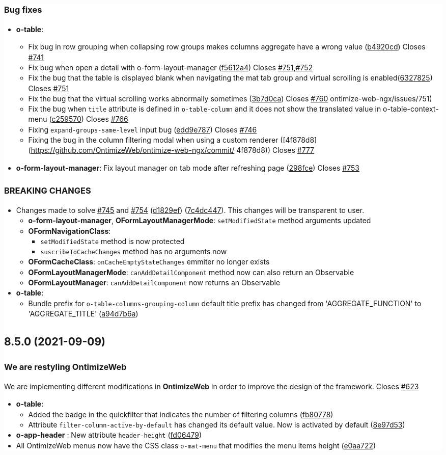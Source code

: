 ### Bug fixes
* **o-table**:
  * Fix bug in row grouping when collapsing row groups makes columns aggregate have a wrong value ([b4920cd](https://github.com/OntimizeWeb/ontimize-web-ngx/commit/b4920cd)) Closes [#741](https://github.com/OntimizeWeb/ontimize-web-ngx/issues/741)
  * Fix bug when open a detail with o-form-layout-manager  ([f5612a4](https://github.com/OntimizeWeb/ontimize-web-ngx/commit/f5612a4)) Closes [#751](https://github.com/OntimizeWeb/ontimize-web-ngx/issues/751),[#752](https://github.com/OntimizeWeb/ontimize-web-ngx/issues/752)
  * Fix the bug that the table is displayed blank when navigating the mat tab group and virtual scrolling is enabled([6327825](https://github.com/OntimizeWeb/ontimize-web-ngx/commit/6327825)) Closes [#751](https://github.com/OntimizeWeb/ontimize-web-ngx/issues/751)
  * Fix the bug that the virtual scrolling works abnormally sometimes ([3b7d0ca](https://github.com/OntimizeWeb/ontimize-web-ngx/commit/3b7d0ca)) Closes [#760](https://github.com/OntimizeWeb/ontimize-web-ngx/issues/760)
  ontimize-web-ngx/issues/751)
  * Fix the bug when `title` attribute is defined in `o-table-column` and it does not show the translated value in o-table-context-menu ([c259570](https://github.com/OntimizeWeb/ontimize-web-ngx/commit/c259570)) Closes [#766](https://github.com/OntimizeWeb/ontimize-web-ngx/issues/766)
  * Fixing `expand-groups-same-level` input bug ([edd9e787](https://github.com/OntimizeWeb/ontimize-web-ngx/commit/edd9e787)) Closes [#746](https://github.com/OntimizeWeb/ontimize-web-ngx/issues/746)
  * Fixing the bug in the column filtering modal when using a custom renderer ([4f878d8](https://github.com/OntimizeWeb/ontimize-web-ngx/commit/
4f878d8)) Closes [#777](https://github.com/OntimizeWeb/ontimize-web-ngx/issues/777)

* **o-form-layout-manager**: Fix layout manager on tab mode after refreshing page ([298fce](https://github.com/OntimizeWeb/ontimize-web-ngx/pull/769/commits/298fce)) Closes [#753](https://github.com/OntimizeWeb/ontimize-web-ngx/issues/753)


### BREAKING CHANGES
* Changes made to solve [#745](https://github.com/OntimizeWeb/ontimize-web-ngx/issues/745) and [#754](https://github.com/OntimizeWeb/ontimize-web-ngx/issues/754) ([d1829ef](https://github.com/OntimizeWeb/ontimize-web-ngx/commit/d1829ef)) ([7c4dc447](https://github.com/OntimizeWeb/ontimize-web-ngx/commit/7c4dc447)). This changes will be transparent to user.
  * **o-form-layout-manager**, **OFormLayoutManagerMode**: `setModifiedState` method arguments updated
  * **OFormNavigationClass**:
    * `setModifiedState` method is now protected
    * `suscribeToCacheChanges` method has no arguments now
  * **OFormCacheClass**: `onCacheEmptyStateChanges` emmiter no longer exists
  * **OFormLayoutManagerMode**: `canAddDetailComponent` method now can also return an Observable
  * **OFormLayoutManager**: `canAddDetailComponent` now returns an Observable
* **o-table**:
  * Bundle prefix for `o-table-columns-grouping-column` default title prefix has changed from 'AGGREGATE_FUNCTION' to 'AGGREGATE_TITLE' ([a94d7b6a](https://github.com/OntimizeWeb/ontimize-web-ngx/commit/a94d7b6a))

## 8.5.0 (2021-09-09)
### We are restyling **OntimizeWeb**
We are implementing different modifications in **OntimizeWeb** in order to improve the design of the framework. Closes [#623](https://github.com/OntimizeWeb/ontimize-web-ngx/issues/623)
* **o-table**:
  * Added the badge in the quickfilter that indicates the number of filtering columns ([fb80778](https://github.com/OntimizeWeb/ontimize-web-ngx/commit/fb80778))
  * Attribute `filter-column-active-by-default` has changed its default value. Now is activated by default ([8e97d53](https://github.com/OntimizeWeb/ontimize-web-ngx/commit/8e97d53))
* **o-app-header** : New attribute `header-height` ([fd06479](https://github.com/OntimizeWeb/ontimize-web-ngx/commit/fd06479))
* All OntimizeWeb menus now have the CSS class `o-mat-menu` that modifies the menu items height ([e0aa722](https://github.com/OntimizeWeb/ontimize-web-ngx/commit/e0aa722))
